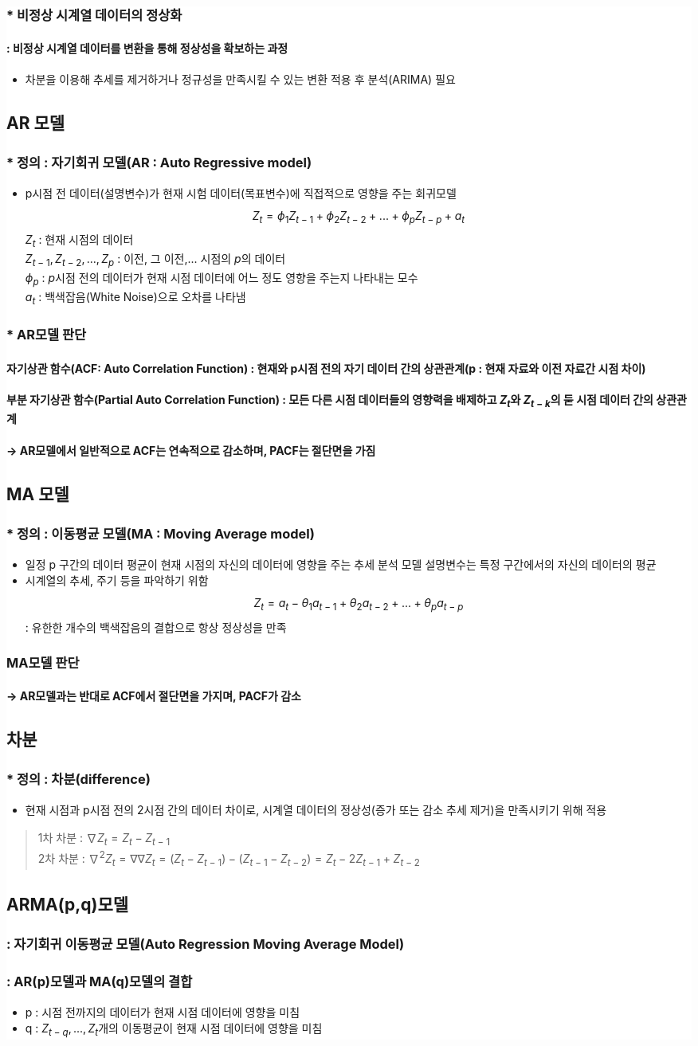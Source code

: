 ### * 비정상 시계열 데이터의 정상화
#### : 비정상 시계열 데이터를 변환을 통해 정상성을 확보하는 과정
- 차분을 이용해 추세를 제거하거나 정규성을 만족시킬 수 있는 변환 적용 후 분석(ARIMA) 필요

## AR 모델
### * 정의 : 자기회귀 모델(AR : Auto Regressive model)
- p시점 전 데이터(설명변수)가 현재 시험 데이터(목표변수)에 직접적으로 영향을 주는 회귀모델
$$ Z_t =  \phi_1Z_{t-1} + \phi_2Z_{t-2} + ... + \phi_pZ_{t-p} + a_t $$
$Z_t$ : 현재 시점의 데이터  
$Z_{t-1}, Z_{t-2},...,Z_p$ : 이전, 그 이전,... 시점의 $p$의 데이터  
$\phi_p$ : $p$시점 전의 데이터가 현재 시점 데이터에 어느 정도 영향을 주는지 나타내는 모수  
$a_t$ : 백색잡음(White Noise)으로 오차를 나타냄

### * AR모델 판단
#### 자기상관 함수(ACF: Auto Correlation Function)  : 현재와 p시점 전의 자기 데이터 간의 상관관계(p : 현재 자료와 이전 자료간 시점 차이)

#### 부분 자기상관 함수(Partial Auto Correlation Function) : 모든 다른 시점 데이터들의 영향력을 배제하고 $Z_t$와 $Z_{t-k}$의 둗 시점 데이터 간의 상관관계
#### -> AR모델에서 일반적으로 ACF는 연속적으로 감소하며, PACF는 절단면을 가짐

## MA 모델
### * 정의 : 이동평균 모델(MA : Moving Average model)
- 일정 p 구간의 데이터 평균이 현재 시점의 자신의 데이터에 영향을 주는 추세 분석 모델 설명변수는 특정 구간에서의 자신의 데이터의 평균  
- 시계열의 추세, 주기 등을 파악하기 위함  
$$ Z_t = a_t - \theta_1a_{t-1} + \theta_2a_{t-2} + ... + \theta_pa_{t-p} $$
: 유한한 개수의 백색잡음의 결합으로 항상 정상성을 만족

### MA모델 판단
#### -> AR모델과는 반대로 ACF에서 절단면을 가지며, PACF가 감소

## 차분
### * 정의 : 차분(difference)
- 현재 시점과 p시점 전의 2시점 간의 데이터 차이로, 시계열 데이터의 정상성(증가 또는 감소 추세 제거)을 만족시키기 위해 적용
> 1차 차분 : $\nabla{Z_t} = Z_t - Z_{t-1}$  
> 2차 차분 : $\nabla^2{Z_t} = \nabla{\nabla{Z_t}} = (Z_t - Z_{t-1}) - (Z_{t-1} - Z_{t-2}) = Z_t - 2Z_{t-1} + Z_{t-2}$  

## ARMA(p,q)모델
### : 자기회귀 이동평균 모델(Auto Regression Moving Average Model)
### : AR(p)모델과 MA(q)모델의 결합
- p : 시점 전까지의 데이터가 현재 시점 데이터에 영향을 미침  
- q : $Z_{t-q},...,Z_t$개의 이동평균이 현재 시점 데이터에 영향을 미침
